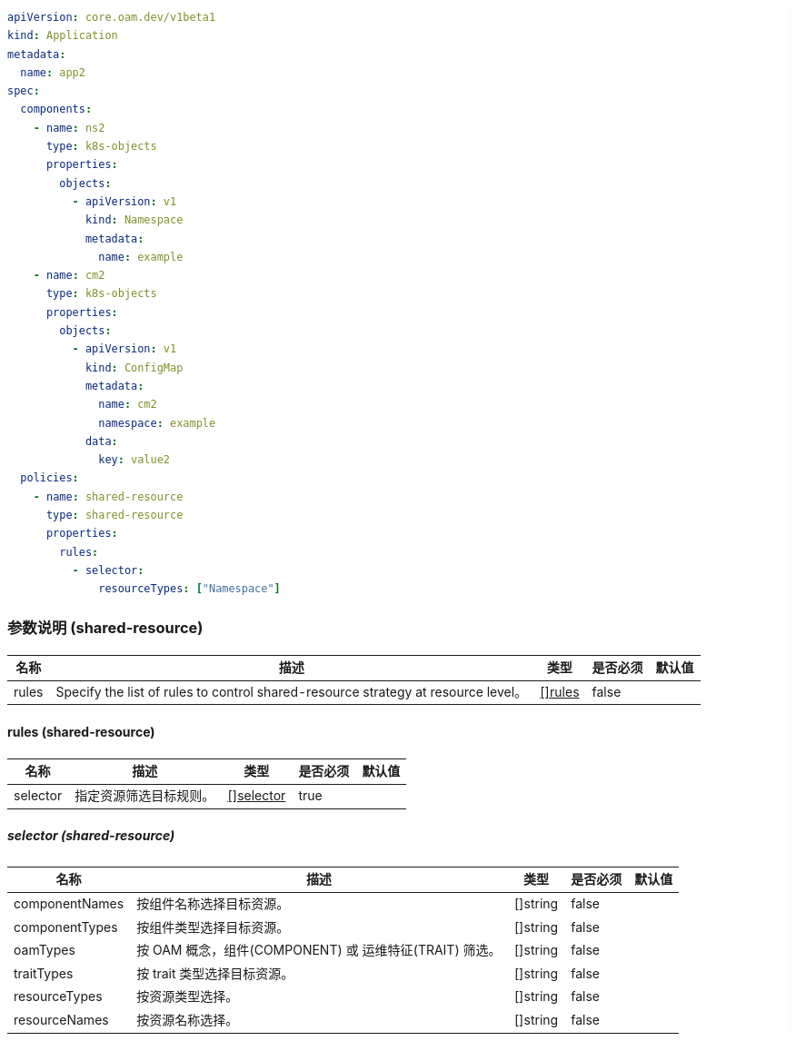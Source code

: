 ```yaml
apiVersion: core.oam.dev/v1beta1
kind: Application
metadata:
  name: app2
spec:
  components:
    - name: ns2
      type: k8s-objects
      properties:
        objects:
          - apiVersion: v1
            kind: Namespace
            metadata:
              name: example
    - name: cm2
      type: k8s-objects
      properties:
        objects:
          - apiVersion: v1
            kind: ConfigMap
            metadata:
              name: cm2
              namespace: example
            data:
              key: value2
  policies:
    - name: shared-resource
      type: shared-resource
      properties:
        rules:
          - selector:
              resourceTypes: ["Namespace"]
```

### 参数说明 (shared-resource)


 名称 | 描述 | 类型 | 是否必须 | 默认值 
 ------ | ------ | ------ | ------------ | --------- 
 rules | Specify the list of rules to control shared-resource strategy at resource level。 | [[]rules](#rules-shared-resource) | false |  


#### rules (shared-resource)

 名称 | 描述 | 类型 | 是否必须 | 默认值 
 ------ | ------ | ------ | ------------ | --------- 
 selector | 指定资源筛选目标规则。 | [[]selector](#selector-shared-resource) | true |  


##### selector (shared-resource)

 名称 | 描述 | 类型 | 是否必须 | 默认值 
 ------ | ------ | ------ | ------------ | --------- 
 componentNames | 按组件名称选择目标资源。 | []string | false |  
 componentTypes | 按组件类型选择目标资源。 | []string | false |  
 oamTypes | 按 OAM 概念，组件(COMPONENT) 或 运维特征(TRAIT) 筛选。 | []string | false |  
 traitTypes | 按 trait 类型选择目标资源。 | []string | false |  
 resourceTypes | 按资源类型选择。 | []string | false |  
 resourceNames | 按资源名称选择。 | []string | false |  
